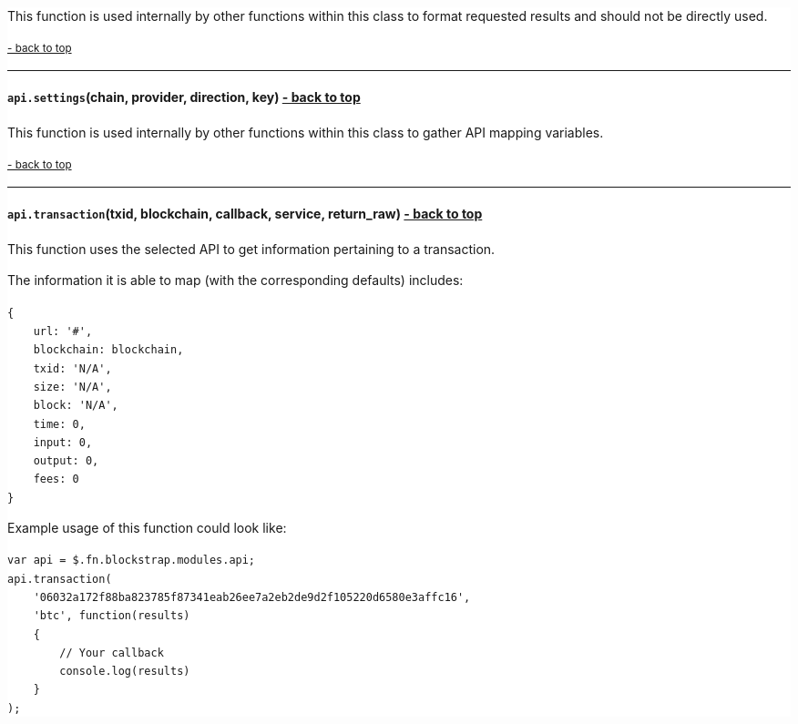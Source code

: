 This function is used internally by other functions within this class to format requested results and should not be directly used.

<a href="#docs_home"><small>- back to top</small></a>

--------------------------------------------------------------------------------

#### `api.settings`(chain, provider, direction, key) <a name="api_settings" class="pull-right" href="#docs_home"><i class="glyphicon glyphicon-upload"></i>- back to top</a>

This function is used internally by other functions within this class to gather API mapping variables.

<a href="#docs_home"><small>- back to top</small></a>

--------------------------------------------------------------------------------

#### `api.transaction`(txid, blockchain, callback, service, return_raw) <a name="api_transaction" class="pull-right" href="#docs_home"><i class="glyphicon glyphicon-upload"></i>- back to top</a>

This function uses the selected API to get information pertaining to a transaction.

The information it is able to map (with the corresponding defaults) includes:


```
{
    url: '#',
    blockchain: blockchain,
    txid: 'N/A',
    size: 'N/A',
    block: 'N/A',
    time: 0,
    input: 0,
    output: 0,
    fees: 0
}
```

Example usage of this function could look like:


```
var api = $.fn.blockstrap.modules.api;
api.transaction(
    '06032a172f88ba823785f87341eab26ee7a2eb2de9d2f105220d6580e3affc16', 
    'btc', function(results)
    {
        // Your callback
        console.log(results)
    }
);
```
